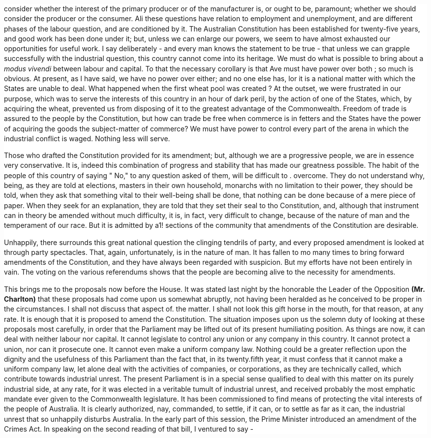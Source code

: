 consider whether the interest of the primary producer or of the manufacturer is, or ought to be, paramount; whether we should consider the producer or the consumer. Ali these questions have relation to employment and unemployment, and are different phases of the labour question, and are conditioned by it. The Australian Constitution has been established for twenty-five years, and good work has been done under it; but, unless we can enlarge our  powers,  we seem to have almost exhausted our opportunities for useful work. I say deliberately - and every man knows the statement to be true - that unless we can grapple successfully with the industrial question, this country cannot come into its heritage. We must do what is possible to bring about a  *modus vivendi*  between labour and capital. To that the necessary corollary is that Ave must have power over both ; so much is obvious. At present, as I have said, we have no power over either; and no one else has, lor it is a national matter with which the States are unable to deal. What happened when the first wheat pool was created ? At the outset, we were frustrated in our purpose, which was to serve the interests of this country in an hour of dark peril, by the action of one of the States, which, by acquiring the wheat, prevented us from disposing of it to the greatest advantage of the Commonwealth. Freedom of trade is assured to the people by the Constitution, but how can trade be free when commerce is in fetters and the States have the power of acquiring the goods the subject-matter of commerce? We must have power to control every part of the arena in which the industrial conflict is  waged.  Nothing less will serve. 

Those who drafted the Constitution provided for its amendment; but, although we are a progressive people, we are in essence very conservative. It is, indeed this combination of progress and stability that has made our greatness possible. The habit of the people of this country of saying " No," to any question asked of them, will be difficult to . overcome. They do not understand why, being, as they are told at elections, masters in their own household,  monarchs  with no limitation to their power, they should be told, when they ask that something vital to their well-being shall be done, that nothing can be done because of a mere piece of paper. When they seek for an explanation, they are told that they set their seal to tho Constitution, and, although that instrument can in theory be amended without much difficulty, it is, in fact, very difficult to change, because of the nature of man and the temperament of our race. But it is admitted by a1! sections of the community that amendments of the Constitution are desirable. 

Unhappily, there surrounds this great national question the clinging tendrils of party, and every proposed amendment is looked at through party spectacles. That, again, unfortunately, is in the nature of man. It has fallen to mo many times to bring forward amendments of the Constitution, and they have always been regarded with suspicion. But my efforts have not been entirely in vain. The voting on the various referendums shows that the people are becoming alive to the necessity for amendments. 

This brings me to the proposals now before the House. It was stated last night by the honorable the Leader of the Opposition  **(Mr. Charlton)**  that these proposals had come upon us somewhat abruptly, not having been heralded as he conceived to be proper in the circumstances. I shall not discuss that aspect of. the matter. I shall not look this gift horse in the mouth, for that reason, at any rate. It is enough that it is proposed to amend the Constitution. The situation imposes upon us the solemn duty of looking at these proposals most carefully, in order that the Parliament may be lifted out of its present humiliating position. As things are now, it can deal with neither labour nor capital. It cannot legislate to control any union or any company in this country. It cannot protect a union, nor can it prosecute one. It cannot even make a uniform company law. Nothing could be a greater reflection upon the dignity and the usefulness of this Parliament than the fact that, in its twenty.fifth  year, it must confess that it cannot make a uniform company law, let alone deal with the activities of companies, or corporations, as they are technically called, which contribute towards industrial unrest. The present Parliament is in a special sense qualified to deal with this matter on its purely industrial side, at any rate, for it was elected in a veritable tumult of industrial unrest, and received probably the most emphatic mandate ever given to the Commonwealth legislature. It has been commissioned to find means of protecting the vital interests of the people of Australia. It is clearly authorized, nay, commanded, to settle, if it can, or to settle as far as it can, the industrial unrest that so unhappily disturbs Australia. In the early part of this session, the Prime Minister introduced an amendment of the Crimes Act. In speaking on the second reading of that bill, I ventured to say - 

